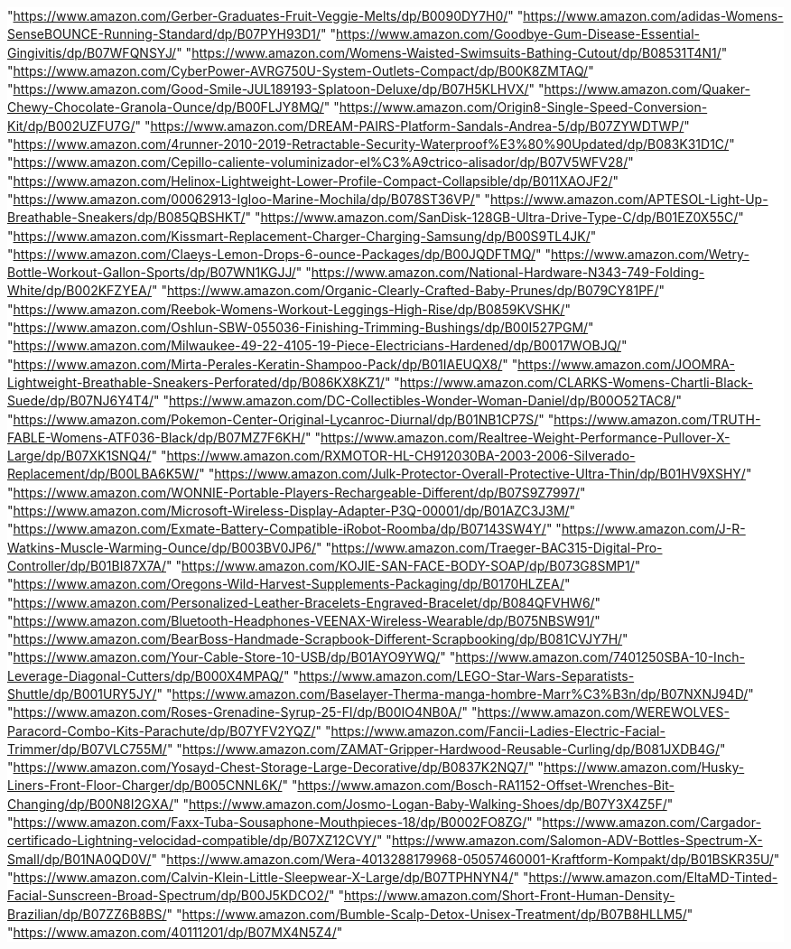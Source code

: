 "https://www.amazon.com/Gerber-Graduates-Fruit-Veggie-Melts/dp/B0090DY7H0/"
"https://www.amazon.com/adidas-Womens-SenseBOUNCE-Running-Standard/dp/B07PYH93D1/"
"https://www.amazon.com/Goodbye-Gum-Disease-Essential-Gingivitis/dp/B07WFQNSYJ/"
"https://www.amazon.com/Womens-Waisted-Swimsuits-Bathing-Cutout/dp/B08531T4N1/"
"https://www.amazon.com/CyberPower-AVRG750U-System-Outlets-Compact/dp/B00K8ZMTAQ/"
"https://www.amazon.com/Good-Smile-JUL189193-Splatoon-Deluxe/dp/B07H5KLHVX/"
"https://www.amazon.com/Quaker-Chewy-Chocolate-Granola-Ounce/dp/B00FLJY8MQ/"
"https://www.amazon.com/Origin8-Single-Speed-Conversion-Kit/dp/B002UZFU7G/"
"https://www.amazon.com/DREAM-PAIRS-Platform-Sandals-Andrea-5/dp/B07ZYWDTWP/"
"https://www.amazon.com/4runner-2010-2019-Retractable-Security-Waterproof%E3%80%90Updated/dp/B083K31D1C/"
"https://www.amazon.com/Cepillo-caliente-voluminizador-el%C3%A9ctrico-alisador/dp/B07V5WFV28/"
"https://www.amazon.com/Helinox-Lightweight-Lower-Profile-Compact-Collapsible/dp/B011XAOJF2/"
"https://www.amazon.com/00062913-Igloo-Marine-Mochila/dp/B078ST36VP/"
"https://www.amazon.com/APTESOL-Light-Up-Breathable-Sneakers/dp/B085QBSHKT/"
"https://www.amazon.com/SanDisk-128GB-Ultra-Drive-Type-C/dp/B01EZ0X55C/"
"https://www.amazon.com/Kissmart-Replacement-Charger-Charging-Samsung/dp/B00S9TL4JK/"
"https://www.amazon.com/Claeys-Lemon-Drops-6-ounce-Packages/dp/B00JQDFTMQ/"
"https://www.amazon.com/Wetry-Bottle-Workout-Gallon-Sports/dp/B07WN1KGJJ/"
"https://www.amazon.com/National-Hardware-N343-749-Folding-White/dp/B002KFZYEA/"
"https://www.amazon.com/Organic-Clearly-Crafted-Baby-Prunes/dp/B079CY81PF/"
"https://www.amazon.com/Reebok-Womens-Workout-Leggings-High-Rise/dp/B0859KVSHK/"
"https://www.amazon.com/Oshlun-SBW-055036-Finishing-Trimming-Bushings/dp/B00I527PGM/"
"https://www.amazon.com/Milwaukee-49-22-4105-19-Piece-Electricians-Hardened/dp/B0017WOBJQ/"
"https://www.amazon.com/Mirta-Perales-Keratin-Shampoo-Pack/dp/B01IAEUQX8/"
"https://www.amazon.com/JOOMRA-Lightweight-Breathable-Sneakers-Perforated/dp/B086KX8KZ1/"
"https://www.amazon.com/CLARKS-Womens-Chartli-Black-Suede/dp/B07NJ6Y4T4/"
"https://www.amazon.com/DC-Collectibles-Wonder-Woman-Daniel/dp/B00O52TAC8/"
"https://www.amazon.com/Pokemon-Center-Original-Lycanroc-Diurnal/dp/B01NB1CP7S/"
"https://www.amazon.com/TRUTH-FABLE-Womens-ATF036-Black/dp/B07MZ7F6KH/"
"https://www.amazon.com/Realtree-Weight-Performance-Pullover-X-Large/dp/B07XK1SNQ4/"
"https://www.amazon.com/RXMOTOR-HL-CH912030BA-2003-2006-Silverado-Replacement/dp/B00LBA6K5W/"
"https://www.amazon.com/Julk-Protector-Overall-Protective-Ultra-Thin/dp/B01HV9XSHY/"
"https://www.amazon.com/WONNIE-Portable-Players-Rechargeable-Different/dp/B07S9Z7997/"
"https://www.amazon.com/Microsoft-Wireless-Display-Adapter-P3Q-00001/dp/B01AZC3J3M/"
"https://www.amazon.com/Exmate-Battery-Compatible-iRobot-Roomba/dp/B07143SW4Y/"
"https://www.amazon.com/J-R-Watkins-Muscle-Warming-Ounce/dp/B003BV0JP6/"
"https://www.amazon.com/Traeger-BAC315-Digital-Pro-Controller/dp/B01BI87X7A/"
"https://www.amazon.com/KOJIE-SAN-FACE-BODY-SOAP/dp/B073G8SMP1/"
"https://www.amazon.com/Oregons-Wild-Harvest-Supplements-Packaging/dp/B0170HLZEA/"
"https://www.amazon.com/Personalized-Leather-Bracelets-Engraved-Bracelet/dp/B084QFVHW6/"
"https://www.amazon.com/Bluetooth-Headphones-VEENAX-Wireless-Wearable/dp/B075NBSW91/"
"https://www.amazon.com/BearBoss-Handmade-Scrapbook-Different-Scrapbooking/dp/B081CVJY7H/"
"https://www.amazon.com/Your-Cable-Store-10-USB/dp/B01AYO9YWQ/"
"https://www.amazon.com/7401250SBA-10-Inch-Leverage-Diagonal-Cutters/dp/B000X4MPAQ/"
"https://www.amazon.com/LEGO-Star-Wars-Separatists-Shuttle/dp/B001URY5JY/"
"https://www.amazon.com/Baselayer-Therma-manga-hombre-Marr%C3%B3n/dp/B07NXNJ94D/"
"https://www.amazon.com/Roses-Grenadine-Syrup-25-Fl/dp/B00IO4NB0A/"
"https://www.amazon.com/WEREWOLVES-Paracord-Combo-Kits-Parachute/dp/B07YFV2YQZ/"
"https://www.amazon.com/Fancii-Ladies-Electric-Facial-Trimmer/dp/B07VLC755M/"
"https://www.amazon.com/ZAMAT-Gripper-Hardwood-Reusable-Curling/dp/B081JXDB4G/"
"https://www.amazon.com/Yosayd-Chest-Storage-Large-Decorative/dp/B0837K2NQ7/"
"https://www.amazon.com/Husky-Liners-Front-Floor-Charger/dp/B005CNNL6K/"
"https://www.amazon.com/Bosch-RA1152-Offset-Wrenches-Bit-Changing/dp/B00N8I2GXA/"
"https://www.amazon.com/Josmo-Logan-Baby-Walking-Shoes/dp/B07Y3X4Z5F/"
"https://www.amazon.com/Faxx-Tuba-Sousaphone-Mouthpieces-18/dp/B0002FO8ZG/"
"https://www.amazon.com/Cargador-certificado-Lightning-velocidad-compatible/dp/B07XZ12CVY/"
"https://www.amazon.com/Salomon-ADV-Bottles-Spectrum-X-Small/dp/B01NA0QD0V/"
"https://www.amazon.com/Wera-4013288179968-05057460001-Kraftform-Kompakt/dp/B01BSKR35U/"
"https://www.amazon.com/Calvin-Klein-Little-Sleepwear-X-Large/dp/B07TPHNYN4/"
"https://www.amazon.com/EltaMD-Tinted-Facial-Sunscreen-Broad-Spectrum/dp/B00J5KDCO2/"
"https://www.amazon.com/Short-Front-Human-Density-Brazilian/dp/B07ZZ6B8BS/"
"https://www.amazon.com/Bumble-Scalp-Detox-Unisex-Treatment/dp/B07B8HLLM5/"
"https://www.amazon.com/40111201/dp/B07MX4N5Z4/"